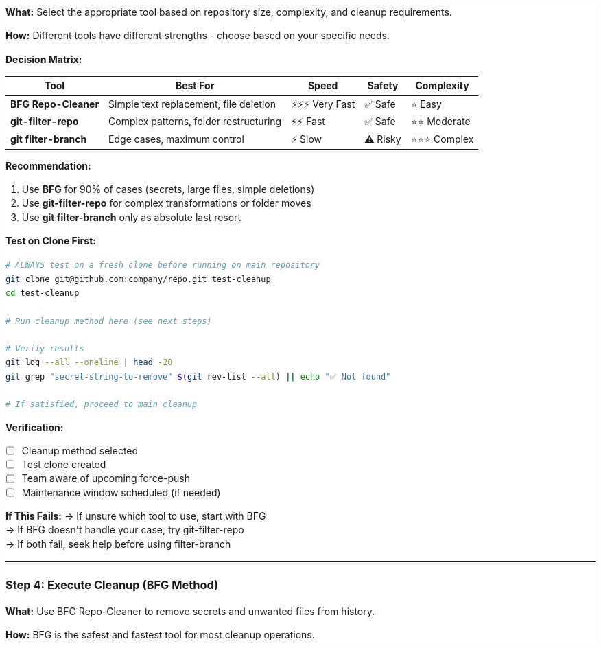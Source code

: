 **What:** Select the appropriate tool based on repository size, complexity, and cleanup requirements.

**How:**
Different tools have different strengths - choose based on your specific needs.

**Decision Matrix:**

| Tool | Best For | Speed | Safety | Complexity |
|------|----------|-------|--------|------------|
| **BFG Repo-Cleaner** | Simple text replacement, file deletion | ⚡⚡⚡ Very Fast | ✅ Safe | ⭐ Easy |
| **git-filter-repo** | Complex patterns, folder restructuring | ⚡⚡ Fast | ✅ Safe | ⭐⭐ Moderate |
| **git filter-branch** | Edge cases, maximum control | ⚡ Slow | ⚠️ Risky | ⭐⭐⭐ Complex |

**Recommendation:**
1. Use **BFG** for 90% of cases (secrets, large files, simple deletions)
2. Use **git-filter-repo** for complex transformations or folder moves
3. Use **git filter-branch** only as absolute last resort

**Test on Clone First:**
```bash
# ALWAYS test on a fresh clone before running on main repository
git clone git@github.com:company/repo.git test-cleanup
cd test-cleanup

# Run cleanup method here (see next steps)

# Verify results
git log --all --oneline | head -20
git grep "secret-string-to-remove" $(git rev-list --all) || echo "✅ Not found"

# If satisfied, proceed to main cleanup
```

**Verification:**
- [ ] Cleanup method selected
- [ ] Test clone created
- [ ] Team aware of upcoming force-push
- [ ] Maintenance window scheduled (if needed)

**If This Fails:**
→ If unsure which tool to use, start with BFG  
→ If BFG doesn't handle your case, try git-filter-repo  
→ If both fail, seek help before using filter-branch  

---

### Step 4: Execute Cleanup (BFG Method)

**What:** Use BFG Repo-Cleaner to remove secrets and unwanted files from history.

**How:**
BFG is the safest and fastest tool for most cleanup operations.

